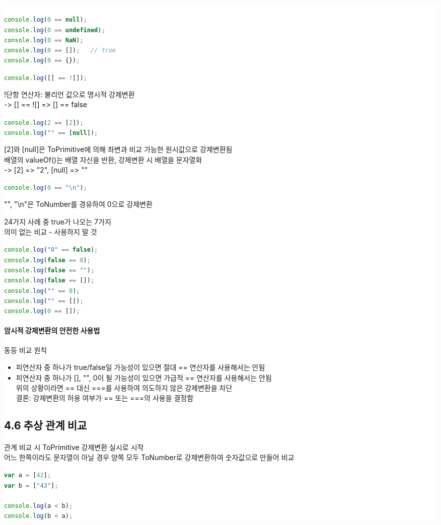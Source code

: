 ```javascript

console.log(0 == null);
console.log(0 == undefined);
console.log(0 == NaN);
console.log(0 == []);   // true
console.log(0 == {});
```

```javascript
console.log([] == ![]);
```
!단항 연산자: 불리언 값으로 명시적 강제변환  
-> [] == ![] => [] == false

```javascript
console.log(2 == [2]);
console.log("" == [null]);
```
[2]와 [null]은 ToPrimitive에 의해 좌변과 비교 가능한 원시값으로 강제변환됨  
배열의 valueOf()는 배열 자신을 반환, 강제변환 시 배열을 문자열화  
-> [2] => "2", [null] => ""

```javascript
console.log(0 == "\n");
```
"", "\n"은 ToNumber를 경유하여 0으로 강제변환

24가지 사례 중 true가 나오는 7가지  
의미 없는 비교 - 사용하지 말 것
```javascript
console.log("0" == false);
console.log(false == 0);
console.log(false == "");
console.log(false == []);
console.log("" == 0);
console.log("" == []);
console.log(0 == []);
```

#### 암시적 강제변환의 안전한 사용법
동등 비교 원칙
- 피연산자 중 하나가 true/false일 가능성이 있으면 절대 == 연산자를 사용해서는 안됨
- 피연산자 중 하나가 [], "", 0이 될 가능성이 있으면 가급적 == 연산자를 사용해서는 안됨  
위의 상황이라면 == 대신 ===를 사용하여 의도하지 않은 강제변환을 차단  
결론: 강제변환의 허용 여부가 == 또는 ===의 사용을 결정함

## 4.6 추상 관계 비교
관계 비교 시 ToPrimitive 강제변환 실시로 시작  
어느 한쪽이라도 문자열이 아닐 경우 양쪽 모두 ToNumber로 강제변환하여 숫자값으로 만들어 비교
```javascript
var a = [42];
var b = ["43"];

console.log(a < b);
console.log(b < a);
```
